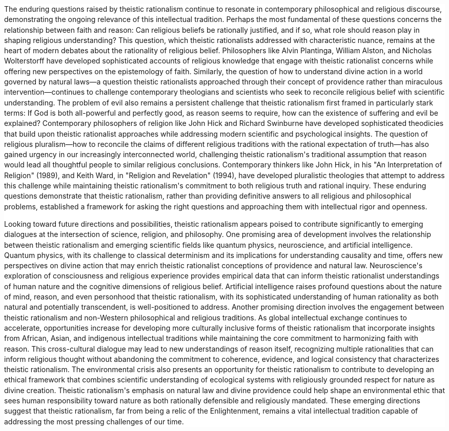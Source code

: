 The enduring questions raised by theistic rationalism continue to resonate in contemporary philosophical and religious discourse, demonstrating the ongoing relevance of this intellectual tradition. Perhaps the most fundamental of these questions concerns the relationship between faith and reason: Can religious beliefs be rationally justified, and if so, what role should reason play in shaping religious understanding? This question, which theistic rationalists addressed with characteristic nuance, remains at the heart of modern debates about the rationality of religious belief. Philosophers like Alvin Plantinga, William Alston, and Nicholas Wolterstorff have developed sophisticated accounts of religious knowledge that engage with theistic rationalist concerns while offering new perspectives on the epistemology of faith. Similarly, the question of how to understand divine action in a world governed by natural laws—a question theistic rationalists approached through their concept of providence rather than miraculous intervention—continues to challenge contemporary theologians and scientists who seek to reconcile religious belief with scientific understanding. The problem of evil also remains a persistent challenge that theistic rationalism first framed in particularly stark terms: If God is both all-powerful and perfectly good, as reason seems to require, how can the existence of suffering and evil be explained? Contemporary philosophers of religion like John Hick and Richard Swinburne have developed sophisticated theodicies that build upon theistic rationalist approaches while addressing modern scientific and psychological insights. The question of religious pluralism—how to reconcile the claims of different religious traditions with the rational expectation of truth—has also gained urgency in our increasingly interconnected world, challenging theistic rationalism's traditional assumption that reason would lead all thoughtful people to similar religious conclusions. Contemporary thinkers like John Hick, in his "An Interpretation of Religion" (1989), and Keith Ward, in "Religion and Revelation" (1994), have developed pluralistic theologies that attempt to address this challenge while maintaining theistic rationalism's commitment to both religious truth and rational inquiry. These enduring questions demonstrate that theistic rationalism, rather than providing definitive answers to all religious and philosophical problems, established a framework for asking the right questions and approaching them with intellectual rigor and openness.

Looking toward future directions and possibilities, theistic rationalism appears poised to contribute significantly to emerging dialogues at the intersection of science, religion, and philosophy. One promising area of development involves the relationship between theistic rationalism and emerging scientific fields like quantum physics, neuroscience, and artificial intelligence. Quantum physics, with its challenge to classical determinism and its implications for understanding causality and time, offers new perspectives on divine action that may enrich theistic rationalist conceptions of providence and natural law. Neuroscience's exploration of consciousness and religious experience provides empirical data that can inform theistic rationalist understandings of human nature and the cognitive dimensions of religious belief. Artificial intelligence raises profound questions about the nature of mind, reason, and even personhood that theistic rationalism, with its sophisticated understanding of human rationality as both natural and potentially transcendent, is well-positioned to address. Another promising direction involves the engagement between theistic rationalism and non-Western philosophical and religious traditions. As global intellectual exchange continues to accelerate, opportunities increase for developing more culturally inclusive forms of theistic rationalism that incorporate insights from African, Asian, and indigenous intellectual traditions while maintaining the core commitment to harmonizing faith with reason. This cross-cultural dialogue may lead to new understandings of reason itself, recognizing multiple rationalities that can inform religious thought without abandoning the commitment to coherence, evidence, and logical consistency that characterizes theistic rationalism. The environmental crisis also presents an opportunity for theistic rationalism to contribute to developing an ethical framework that combines scientific understanding of ecological systems with religiously grounded respect for nature as divine creation. Theistic rationalism's emphasis on natural law and divine providence could help shape an environmental ethic that sees human responsibility toward nature as both rationally defensible and religiously mandated. These emerging directions suggest that theistic rationalism, far from being a relic of the Enlightenment, remains a vital intellectual tradition capable of addressing the most pressing challenges of our time.
